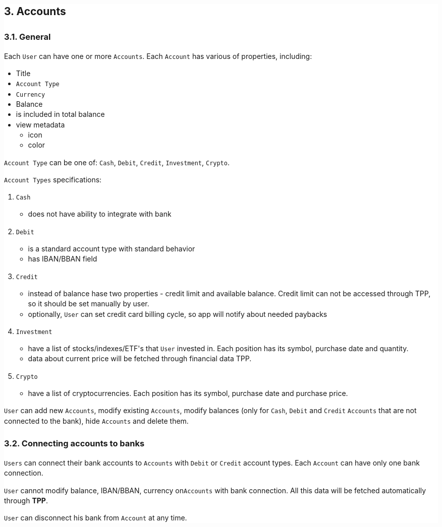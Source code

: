 ## 3. Accounts

### 3.1. General

Each `User` can have one or more `Accounts`. Each `Account` has various of properties, including:

- Title
- `Account Type`
- `Currency`
- Balance
- is included in total balance
- view metadata
    - icon
    - color

`Account Type` can be one of: `Cash`, `Debit`, `Credit`, `Investment`, `Crypto`.

`Account Types` specifications:

1. `Cash`
    - does not have ability to integrate with bank

2. `Debit`
    - is a standard account type with standard behavior
    - has IBAN/BBAN field

3. `Credit`
    - instead of balance hase two properties - credit limit and available balance. Credit limit can not be accessed through
      TPP, so it should be set manually by user.
    - optionally, `User` can set credit card billing cycle, so app will notify about needed paybacks

4. `Investment`
    - have a list of stocks/indexes/ETF's that `User` invested in. Each position has its symbol, purchase date and quantity.
    - data about current price will be fetched through financial data TPP.

5. `Crypto`
    -  have a list of cryptocurrencies. Each position has its symbol, purchase date and purchase price.

`User` can add new `Accounts`, modify existing `Accounts`, modify balances (only for `Cash`, `Debit` and `Credit` `Accounts` that are
not connected to the bank), hide `Accounts` and delete them.

### 3.2. Connecting accounts to banks

`Users` can connect their bank accounts to `Accounts` with `Debit` or `Credit` account types. Each `Account` can have only
one bank connection.

`User` cannot modify balance, IBAN/BBAN, currency on`Accounts` with bank connection. All this data will be fetched automatically
through **TPP**.

`User` can disconnect his bank from `Account` at any time.

